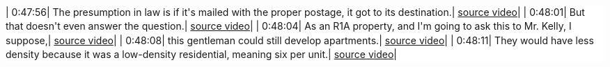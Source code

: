 | 0:47:56| The presumption in law is if it's mailed with the proper postage, it got to its destination.| [source video](https://archive.org/details/citycouncil150203?start=2876)|
| 0:48:01| But that doesn't even answer the question.| [source video](https://archive.org/details/citycouncil150203?start=2881)|
| 0:48:04| As an R1A property, and I'm going to ask this to Mr. Kelly, I suppose,| [source video](https://archive.org/details/citycouncil150203?start=2884)|
| 0:48:08| this gentleman could still develop apartments.| [source video](https://archive.org/details/citycouncil150203?start=2888)|
| 0:48:11| They would have less density because it was a low-density residential, meaning six per unit.| [source video](https://archive.org/details/citycouncil150203?start=2891)|
